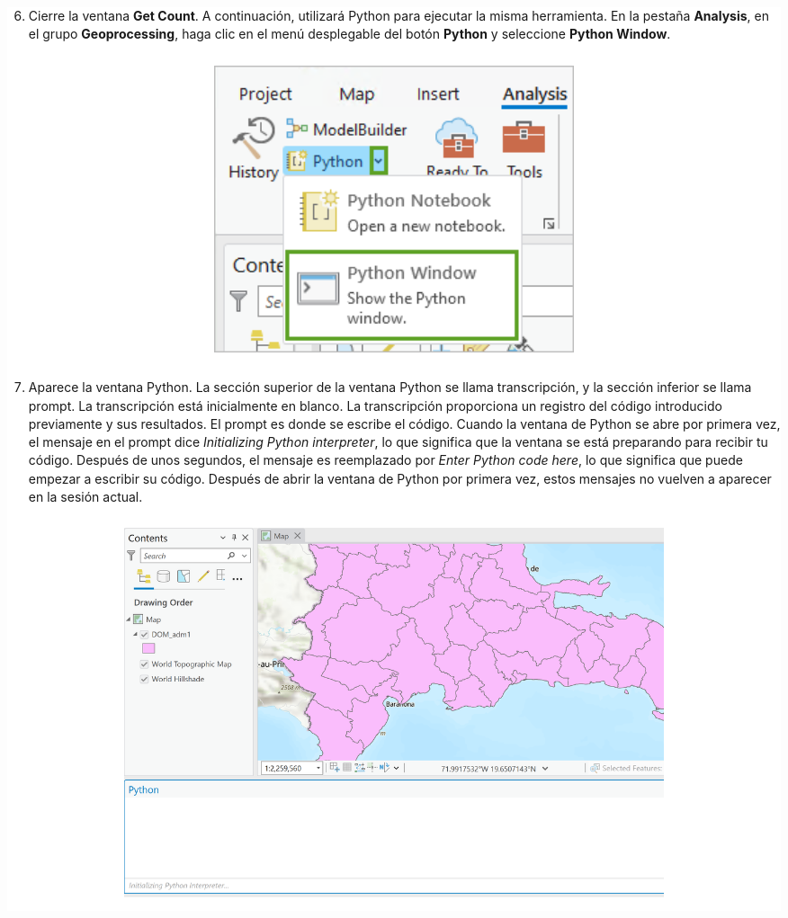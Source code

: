 6. Cierre la ventana **Get Count**.
A continuación, utilizará Python para ejecutar la misma herramienta. En la pestaña **Analysis**, en el grupo **Geoprocessing**, haga clic en el menú desplegable del botón **Python** y seleccione **Python Window**. 

<p align="center">
<img src="../images/arcgis-python/fig8.png" vspace="10" width="400">
</p>

7. Aparece la ventana Python. La sección superior de la ventana Python se llama transcripción, y la sección inferior se llama prompt. La transcripción está inicialmente en blanco. La transcripción proporciona un registro del código introducido previamente y sus resultados. El prompt es donde se escribe el código. Cuando la ventana de Python se abre por primera vez, el mensaje en el prompt dice *Initializing Python interpreter*, lo que significa que la ventana se está preparando para recibir tu código. Después de unos segundos, el mensaje es reemplazado por *Enter Python code here*, lo que significa que puede empezar a escribir su código. Después de abrir la ventana de Python por primera vez, estos mensajes no vuelven a aparecer en la sesión actual.

<p align="center">
<img src="../images/arcgis-python/fig9.png" vspace="10" width="600">
</p>
